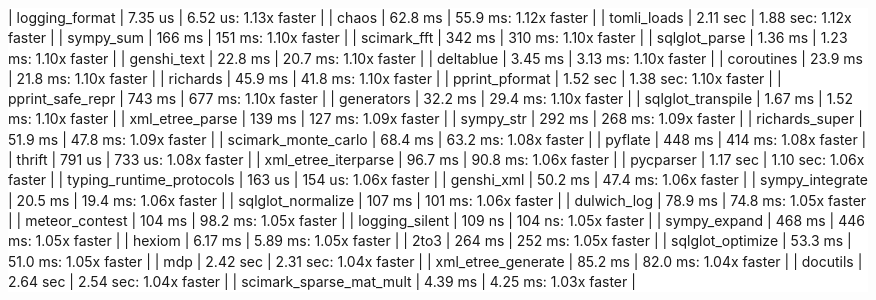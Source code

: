 | logging_format             | 7.35 us                                                | 6.52 us: 1.13x faster                                                  |
| chaos                      | 62.8 ms                                                | 55.9 ms: 1.12x faster                                                  |
| tomli_loads                | 2.11 sec                                               | 1.88 sec: 1.12x faster                                                 |
| sympy_sum                  | 166 ms                                                 | 151 ms: 1.10x faster                                                   |
| scimark_fft                | 342 ms                                                 | 310 ms: 1.10x faster                                                   |
| sqlglot_parse              | 1.36 ms                                                | 1.23 ms: 1.10x faster                                                  |
| genshi_text                | 22.8 ms                                                | 20.7 ms: 1.10x faster                                                  |
| deltablue                  | 3.45 ms                                                | 3.13 ms: 1.10x faster                                                  |
| coroutines                 | 23.9 ms                                                | 21.8 ms: 1.10x faster                                                  |
| richards                   | 45.9 ms                                                | 41.8 ms: 1.10x faster                                                  |
| pprint_pformat             | 1.52 sec                                               | 1.38 sec: 1.10x faster                                                 |
| pprint_safe_repr           | 743 ms                                                 | 677 ms: 1.10x faster                                                   |
| generators                 | 32.2 ms                                                | 29.4 ms: 1.10x faster                                                  |
| sqlglot_transpile          | 1.67 ms                                                | 1.52 ms: 1.10x faster                                                  |
| xml_etree_parse            | 139 ms                                                 | 127 ms: 1.09x faster                                                   |
| sympy_str                  | 292 ms                                                 | 268 ms: 1.09x faster                                                   |
| richards_super             | 51.9 ms                                                | 47.8 ms: 1.09x faster                                                  |
| scimark_monte_carlo        | 68.4 ms                                                | 63.2 ms: 1.08x faster                                                  |
| pyflate                    | 448 ms                                                 | 414 ms: 1.08x faster                                                   |
| thrift                     | 791 us                                                 | 733 us: 1.08x faster                                                   |
| xml_etree_iterparse        | 96.7 ms                                                | 90.8 ms: 1.06x faster                                                  |
| pycparser                  | 1.17 sec                                               | 1.10 sec: 1.06x faster                                                 |
| typing_runtime_protocols   | 163 us                                                 | 154 us: 1.06x faster                                                   |
| genshi_xml                 | 50.2 ms                                                | 47.4 ms: 1.06x faster                                                  |
| sympy_integrate            | 20.5 ms                                                | 19.4 ms: 1.06x faster                                                  |
| sqlglot_normalize          | 107 ms                                                 | 101 ms: 1.06x faster                                                   |
| dulwich_log                | 78.9 ms                                                | 74.8 ms: 1.05x faster                                                  |
| meteor_contest             | 104 ms                                                 | 98.2 ms: 1.05x faster                                                  |
| logging_silent             | 109 ns                                                 | 104 ns: 1.05x faster                                                   |
| sympy_expand               | 468 ms                                                 | 446 ms: 1.05x faster                                                   |
| hexiom                     | 6.17 ms                                                | 5.89 ms: 1.05x faster                                                  |
| 2to3                       | 264 ms                                                 | 252 ms: 1.05x faster                                                   |
| sqlglot_optimize           | 53.3 ms                                                | 51.0 ms: 1.05x faster                                                  |
| mdp                        | 2.42 sec                                               | 2.31 sec: 1.04x faster                                                 |
| xml_etree_generate         | 85.2 ms                                                | 82.0 ms: 1.04x faster                                                  |
| docutils                   | 2.64 sec                                               | 2.54 sec: 1.04x faster                                                 |
| scimark_sparse_mat_mult    | 4.39 ms                                                | 4.25 ms: 1.03x faster                                                  |